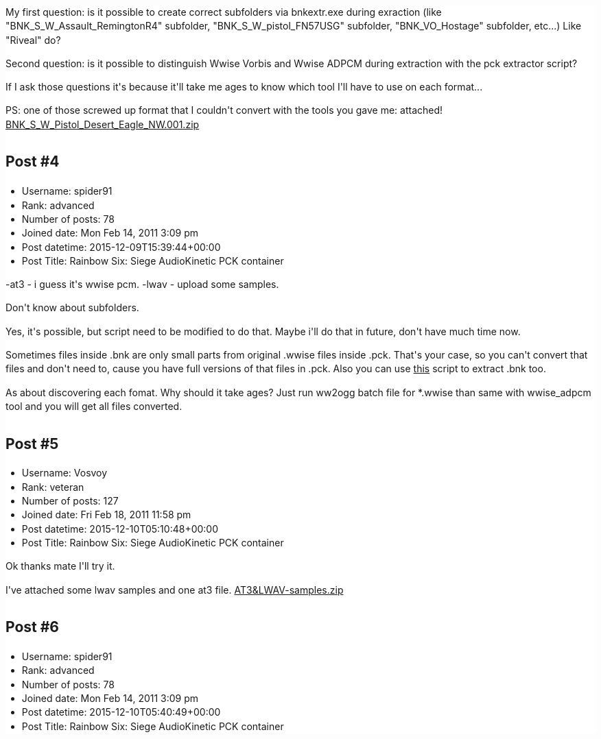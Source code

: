 My first question: is it possible to create correct subfolders via bnkextr.exe during exraction (like "BNK_S_W_Assault_RemingtonR4" subfolder, "BNK_S_W_pistol_FN57USG" subfolder, "BNK_VO_Hostage" subfolder, etc...) Like "Riveal" do?

Second question: is it possible to distinguish Wwise Vorbis and Wwise ADPCM during extraction with the pck extractor script?

If I ask those questions it's because it'll take me ages to know which tool I'll have to use on each format...

PS: one of those screwed up format that I couldn't convert with the tools you gave me: attached!
[BNK_S_W_Pistol_Desert_Eagle_NW.001.zip](https://xentaxbackup.github.io/file/10130_BNK_S_W_Pistol_Desert_Eagle_NW.001.zip)
## Post #4
- Username: spider91
- Rank: advanced
- Number of posts: 78
- Joined date: Mon Feb 14, 2011 3:09 pm
- Post datetime: 2015-12-09T15:39:44+00:00
- Post Title: Rainbow Six: Siege AudioKinetic PCK container

-at3 - i guess it's wwise pcm.
-lwav - upload some samples.

Don't know about subfolders.

Yes, it's possible, but script need to be modified to do that. Maybe i'll do that in future, don't have much time now.

Sometimes files inside .bnk are only small parts from original .wwise files inside .pck. That's your case, so you can't convert that files and don't need to, cause you have full versions of that files in .pck. Also you can use [this](http://forum.xentax.com/viewtopic.php?f=13&t=4450&p=89662#p89662) script to extract .bnk too.

As about discovering each fomat. Why should it take ages? Just run ww2ogg batch file for *.wwise than same with wwise_adpcm tool and you will get all files converted.
## Post #5
- Username: Vosvoy
- Rank: veteran
- Number of posts: 127
- Joined date: Fri Feb 18, 2011 11:58 pm
- Post datetime: 2015-12-10T05:10:48+00:00
- Post Title: Rainbow Six: Siege AudioKinetic PCK container

Ok thanks mate I'll try it.

I've attached some lwav samples and one at3 file.
[AT3&LWAV-samples.zip](https://xentaxbackup.github.io/file/10133_AT3&LWAV-samples.zip)
## Post #6
- Username: spider91
- Rank: advanced
- Number of posts: 78
- Joined date: Mon Feb 14, 2011 3:09 pm
- Post datetime: 2015-12-10T05:40:49+00:00
- Post Title: Rainbow Six: Siege AudioKinetic PCK container
